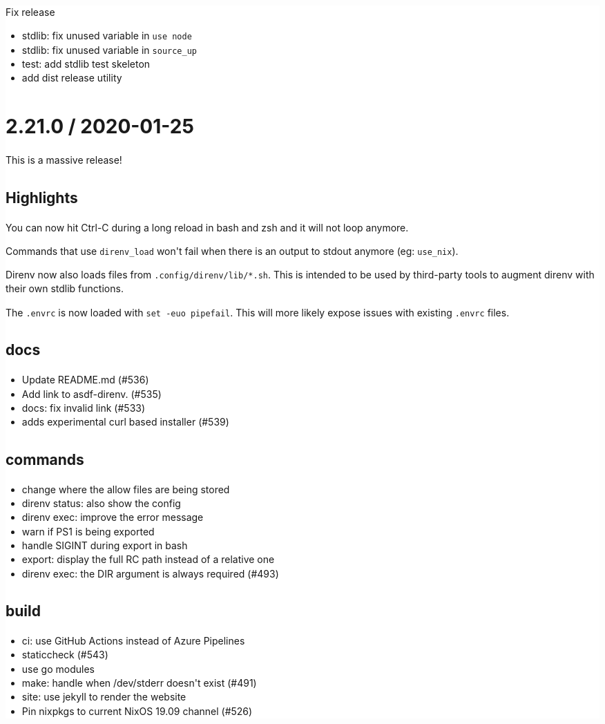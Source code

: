 Fix release

  * stdlib: fix unused variable in `use node`
  * stdlib: fix unused variable in `source_up`
  * test: add stdlib test skeleton
  * add dist release utility

2.21.0 / 2020-01-25
==================

This is a massive release!

## Highlights

You can now hit Ctrl-C during a long reload in bash and zsh and it will not
loop anymore.

Commands that use `direnv_load` won't fail when there is an output to stdout
anymore (eg: `use_nix`).

Direnv now also loads files from `.config/direnv/lib/*.sh`. This is intended
to be used by third-party tools to augment direnv with their own stdlib
functions.

The `.envrc` is now loaded with `set -euo pipefail`. This will more likely
expose issues with existing `.envrc` files.

## docs

  * Update README.md (#536)
  * Add link to asdf-direnv. (#535)
  * docs: fix invalid link (#533)
  * adds experimental curl based installer (#539)

## commands

  * change where the allow files are being stored
  * direnv status: also show the config
  * direnv exec: improve the error message
  * warn if PS1 is being exported
  * handle SIGINT during export in bash
  * export: display the full RC path instead of a relative one
  * direnv exec: the DIR argument is always required (#493)

## build

  * ci: use GitHub Actions instead of Azure Pipelines
  * staticcheck (#543)
  * use go modules
  * make: handle when /dev/stderr doesn't exist (#491)
  * site: use jekyll to render the website
  * Pin nixpkgs to current NixOS 19.09 channel (#526)
